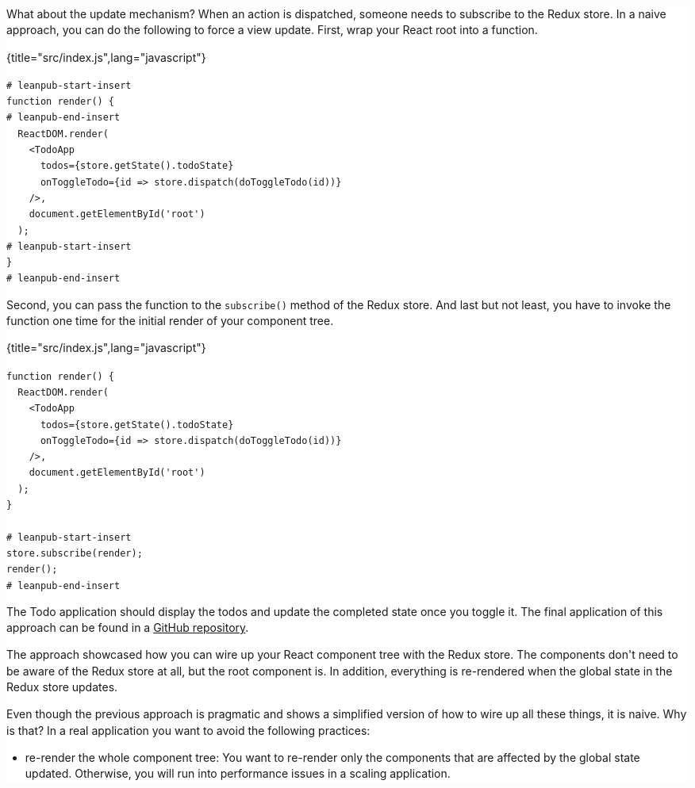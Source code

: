What about the update mechanism? When an action is dispatched, someone needs to subscribe to the Redux store. In a naive approach, you can do the following to force a view update. First, wrap your React root into a function.

{title="src/index.js",lang="javascript"}
~~~~~~~~
# leanpub-start-insert
function render() {
# leanpub-end-insert
  ReactDOM.render(
    <TodoApp
      todos={store.getState().todoState}
      onToggleTodo={id => store.dispatch(doToggleTodo(id))}
    />,
    document.getElementById('root')
  );
# leanpub-start-insert
}
# leanpub-end-insert
~~~~~~~~

Second, you can pass the function to the `subscribe()` method of the Redux store. And last but not least, you have to invoke the function one time for the initial render of your component tree.

{title="src/index.js",lang="javascript"}
~~~~~~~~
function render() {
  ReactDOM.render(
    <TodoApp
      todos={store.getState().todoState}
      onToggleTodo={id => store.dispatch(doToggleTodo(id))}
    />,
    document.getElementById('root')
  );
}

# leanpub-start-insert
store.subscribe(render);
render();
# leanpub-end-insert
~~~~~~~~

The Todo application should display the todos and update the completed state once you toggle it. The final application of this approach can be found in a [GitHub repository](https://github.com/rwieruch/taming-the-state-todo-app/tree/1.0.1).

The approach showcased how you can wire up your React component tree with the Redux store. The components don't need to be aware of the Redux store at all, but the root component is. In addition, everything is re-rendered when the global state in the Redux store updates.

Even though the previous approach is pragmatic and shows a simplified version of how to wire up all these things, it is naive. Why is that? In a real application you want to avoid the following practices:

* re-render the whole component tree: You want to re-render only the components that are affected by the global state updated. Otherwise, you will run into performance issues in a scaling application.
